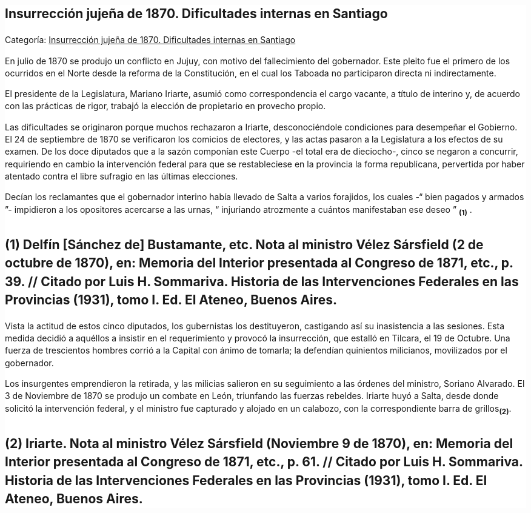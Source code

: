 ## Insurrección jujeña de 1870. Dificultades internas en Santiago

Categoría: [Insurrección jujeña de 1870. Dificultades internas en Santiago](http://descubrircorrientes.com.ar/2012/index.php/4407-corrientes-en-la-familia-argentina-1870-a-la-actualidad/hegemonia-antimitrista-en-la-politica-correntina-1869-1877/sarmiento-y-la-lucha-por-la-sucesion-presidencial/insurreccion-jujena-de-1870-dificultades-internas-en-santiago)

En julio de 1870 se produjo un conflicto en Jujuy, con motivo del fallecimiento del gobernador. Este pleito fue el primero de los ocurridos en el Norte desde la reforma de la Constitución, en el cual los Taboada no participaron directa ni indirectamente.

El presidente de la Legislatura, Mariano Iriarte, asumió como correspondencia el cargo vacante, a título de interino y, de acuerdo con las prácticas de rigor, trabajó la elección de propietario en provecho propio.

Las dificultades se originaron porque muchos rechazaron a Iriarte, desconociéndole condiciones para desempeñar el Gobierno. El 24 de septiembre de 1870 se verificaron los comicios de electores, y las actas pasaron a la Legislatura a los efectos de su examen. De los doce diputados que a la sazón componían este Cuerpo -el total era de dieciocho-, cinco se negaron a concurrir, requiriendo en cambio la intervención federal para que se restableciese en la provincia la forma republicana, pervertida por haber atentado contra el libre sufragio en las últimas elecciones.

Decían los reclamantes que el gobernador interino había llevado de Salta a varios forajidos, los cuales -“ bien pagados y armados ”- impidieron a los opositores acercarse a las urnas, “ injuriando atrozmente a cuántos manifestaban ese deseo ” <sub><strong><span><span>(1)</span></span></strong></sub> .

## **(1) Delfín \[Sánchez de\] Bustamante, etc. Nota al ministro Vélez Sársfield (2 de octubre de 1870), en: Memoria del Interior presentada al Congreso de 1871, etc., p. 39\. // Citado por Luis H. Sommariva. Historia de las Intervenciones Federales en las Provincias (1931), tomo I. Ed. El Ateneo, Buenos Aires.**

Vista la actitud de estos cinco diputados, los gubernistas los destituyeron, castigando así su inasistencia a las sesiones. Esta medida decidió a aquéllos a insistir en el requerimiento y provocó la insurrección, que estalló en Tilcara, el 19 de Octubre. Una fuerza de trescientos hombres corrió a la Capital con ánimo de tomarla; la defendían quinientos milicianos, movilizados por el gobernador.

Los insurgentes emprendieron la retirada, y las milicias salieron en su seguimiento a las órdenes del ministro, Soriano Alvarado. El 3 de Noviembre de 1870 se produjo un combate en León, triunfando las fuerzas rebeldes. Iriarte huyó a Salta, desde donde solicitó la intervención federal, y el ministro fue capturado y alojado en un calabozo, con la correspondiente barra de grillos<sub><strong>(2)</strong></sub>.

## **(2) Iriarte. Nota al ministro Vélez Sársfield (Noviembre 9 de 1870), en: Memoria del Interior presentada al Congreso de 1871, etc., p. 61. // Citado por Luis H. Sommariva. Historia de las Intervenciones Federales en las Provincias (1931), tomo I. Ed. El Ateneo, Buenos Aires.**
